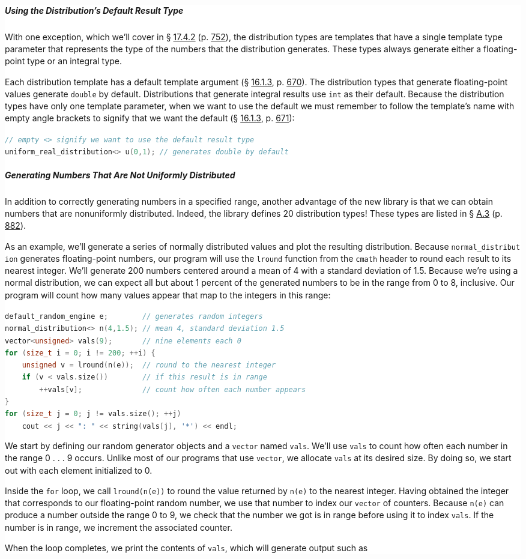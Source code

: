 <h5>Using the Distribution’s Default Result Type</h5>
<p>With one exception, which we’ll cover in § <a href="166-17.4._random_numbers.html#filepos4738594">17.4.2</a> (p. <a href="166-17.4._random_numbers.html#filepos4738594">752</a>), the distribution types are templates that have a single template type parameter that represents the type of the numbers that the distribution generates. These types always generate either a floating-point type or an integral type.</p>
<p>Each distribution template has a default template argument (§ <a href="154-16.1._defining_a_template.html#filepos4259709">16.1.3</a>, p. <a href="154-16.1._defining_a_template.html#filepos4259709">670</a>). The distribution types that generate floating-point values generate <code>double</code> by default. Distributions that generate integral results use <code>int</code> as their default. Because the distribution types have only one template parameter, when we want to use the default we must remember to follow the template’s name with empty angle brackets to signify that we want the default (§ <a href="154-16.1._defining_a_template.html#filepos4259709">16.1.3</a>, p. <a href="154-16.1._defining_a_template.html#filepos4259709">671</a>):</p>

```c++
// empty <> signify we want to use the default result type
uniform_real_distribution<> u(0,1); // generates double by default
```

<h5><a id="filepos4744864"></a>Generating Numbers That Are Not Uniformly Distributed</h5>
<p>In addition to correctly generating numbers in a specified range, another advantage of the new library is that we can obtain numbers that are nonuniformly distributed. Indeed, the library defines 20 distribution types! These types are listed in § <a href="190-a.3._random_numbers.html#filepos5496561">A.3</a> (p. <a href="190-a.3._random_numbers.html#filepos5496561">882</a>).</p>
<p>As an example, we’ll generate a series of normally distributed values and plot the resulting distribution. Because <code>normal_distribution</code> generates floating-point numbers, our program will use the <code>lround</code> function from the <code>cmath</code> header to round each result to its nearest integer. We’ll generate 200 numbers centered around a mean of 4 with a standard deviation of 1.5. Because we’re using a normal distribution, we can expect all but about 1 percent of the generated numbers to be in the range from 0 to 8, inclusive. Our program will count how many values appear that map to the integers in this range:</p>

```c++
default_random_engine e;        // generates random integers
normal_distribution<> n(4,1.5); // mean 4, standard deviation 1.5
vector<unsigned> vals(9);       // nine elements each 0
for (size_t i = 0; i != 200; ++i) {
    unsigned v = lround(n(e));  // round to the nearest integer
    if (v < vals.size())        // if this result is in range
        ++vals[v];              // count how often each number appears
}
for (size_t j = 0; j != vals.size(); ++j)
    cout << j << ": " << string(vals[j], '*') << endl;
```

<p>We start by defining our random generator objects and a <code>vector</code> named <code>vals</code>. We’ll use <code>vals</code> to count how often each number in the range 0 . . . 9 occurs. Unlike most of our programs that use <code>vector</code>, we allocate <code>vals</code> at its desired size. By doing so, we start out with each element initialized to 0.</p>
<p>Inside the <code>for</code> loop, we call <code>lround(n(e))</code> to round the value returned by <code>n(e)</code> to the nearest integer. Having obtained the integer that corresponds to our floating-point random number, we use that number to index our <code>vector</code> of counters. Because <code>n(e)</code> can produce a number outside the range 0 to 9, we check that the number we got is in range before using it to index <code>vals</code>. If the number is in range, we increment the associated counter.</p>
<p>When the loop completes, we print the contents of <code>vals</code>, which will generate output such as</p>
